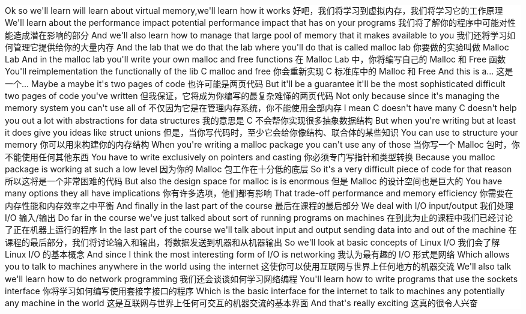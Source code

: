 Ok so we'll learn will learn about virtual memory,we'll learn how it works
好吧，我们将学习到虚拟内存，我们将学习它的工作原理
We'll learn about the performance impact potential performance impact that has on your programs
我们将了解你的程序中可能对性能造成潜在影响的部分
And we'll also learn how to manage that large pool of memory that it makes available to you
我们还将学习如何管理它提供给你的大量内存
And the lab that we do that the lab where you'll do that is called malloc lab
你要做的实验叫做 Malloc Lab
 And in the malloc lab you'll write your own malloc and free functions
在 Malloc Lab 中，你将编写自己的 Malloc 和 Free 函数
You'll reimplementation the functionally of the lib C malloc and free
你会重新实现 C 标准库中的 Malloc 和 Free
And this is a...
这是一个...
Maybe a maybe it's two pages of code
也许可能是两页代码
But it'll be a guarantee it'll be the most sophisticated difficult two pages of code you've written
但我保证，它将成为你编写的最复杂难懂的两页代码
Not only because since it's managing the memory system you can't use all of
不仅因为它是在管理内存系统，你不能使用全部内存
I mean C doesn't have many C doesn't help you out a lot with abstractions for data structures
我的意思是 C 不会帮你实现很多抽象数据结构
But when you're writing but at least it does give you ideas like struct unions
但是，当你写代码时，至少它会给你像结构、联合体的某些知识
You can use to structure your memory
你可以用来构建你的内存结构
When you're writing a malloc package you can't use any of those
当你写一个 Malloc 包时，你不能使用任何其他东西
 You have to write exclusively on pointers and casting
你必须专门写指针和类型转换
Because you malloc package is working at such a low level
因为你的 Malloc 包工作在十分低的底层
So it's a very difficult piece of code for that reason
所以这将是一个非常困难的代码
But also the design space for malloc is is enormous
但是 Malloc 的设计空间也是巨大的
You have many options they all have implications
你有许多选项，他们都有影响
That trade-off performance and memory efficiency
你需要在内存性能和内存效率之中平衡
And finally in the last part of the course
最后在课程的最后部分
We deal with I/O input/output
我们处理 I/O 输入/输出
Do far in the course we've just talked about sort of running programs on machines
在到此为止的课程中我们已经讨论了正在机器上运行的程序
In the last part of the course we'll talk about input and output  sending data into and out of the machine
在课程的最后部分，我们将讨论输入和输出，将数据发送到机器和从机器输出
So we'll look at basic concepts of Linux I/O
我们会了解 Linux I/O 的基本概念
And since I think the most interesting form of I/O is networking
我认为最有趣的 I/O 形式是网络
Which allows you to talk to machines anywhere in the world using the internet
这使你可以使用互联网与世界上任何地方的机器交流
We'll also talk we'll learn how to do network programming
我们还会谈谈如何学习网络编程
You'll learn how to write programs that use the sockets interface
你将学习如何编写使用套接字接口的程序
Which is the basic interface for the internet to talk to machines any potentially any machine in the world
这是互联网与世界上任何可交互的机器交流的基本界面
 And that's really exciting
这真的很令人兴奋